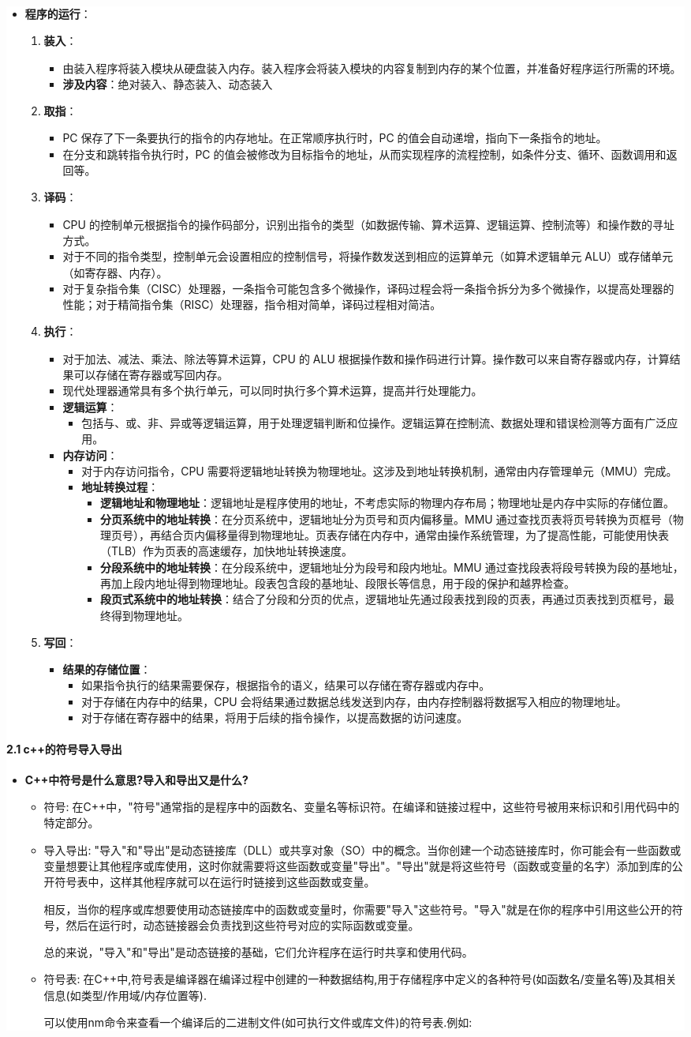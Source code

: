 - **程序的运行**：

  1. **装入**：

     - 由装入程序将装入模块从硬盘装入内存。装入程序会将装入模块的内容复制到内存的某个位置，并准备好程序运行所需的环境。
     - **涉及内容**：绝对装入、静态装入、动态装入

  2. **取指**：

     - PC 保存了下一条要执行的指令的内存地址。在正常顺序执行时，PC 的值会自动递增，指向下一条指令的地址。
     - 在分支和跳转指令执行时，PC 的值会被修改为目标指令的地址，从而实现程序的流程控制，如条件分支、循环、函数调用和返回等。

  3. **译码**：

     - CPU 的控制单元根据指令的操作码部分，识别出指令的类型（如数据传输、算术运算、逻辑运算、控制流等）和操作数的寻址方式。
     - 对于不同的指令类型，控制单元会设置相应的控制信号，将操作数发送到相应的运算单元（如算术逻辑单元 ALU）或存储单元（如寄存器、内存）。
     - 对于复杂指令集（CISC）处理器，一条指令可能包含多个微操作，译码过程会将一条指令拆分为多个微操作，以提高处理器的性能；对于精简指令集（RISC）处理器，指令相对简单，译码过程相对简洁。

  4. **执行**：

     - 对于加法、减法、乘法、除法等算术运算，CPU 的 ALU 根据操作数和操作码进行计算。操作数可以来自寄存器或内存，计算结果可以存储在寄存器或写回内存。
     - 现代处理器通常具有多个执行单元，可以同时执行多个算术运算，提高并行处理能力。
     - **逻辑运算**：
       - 包括与、或、非、异或等逻辑运算，用于处理逻辑判断和位操作。逻辑运算在控制流、数据处理和错误检测等方面有广泛应用。
     - **内存访问**：
       - 对于内存访问指令，CPU 需要将逻辑地址转换为物理地址。这涉及到地址转换机制，通常由内存管理单元（MMU）完成。
       - **地址转换过程**：
         - **逻辑地址和物理地址**：逻辑地址是程序使用的地址，不考虑实际的物理内存布局；物理地址是内存中实际的存储位置。
         - **分页系统中的地址转换**：在分页系统中，逻辑地址分为页号和页内偏移量。MMU 通过查找页表将页号转换为页框号（物理页号），再结合页内偏移量得到物理地址。页表存储在内存中，通常由操作系统管理，为了提高性能，可能使用快表（TLB）作为页表的高速缓存，加快地址转换速度。
         - **分段系统中的地址转换**：在分段系统中，逻辑地址分为段号和段内地址。MMU 通过查找段表将段号转换为段的基地址，再加上段内地址得到物理地址。段表包含段的基地址、段限长等信息，用于段的保护和越界检查。
         - **段页式系统中的地址转换**：结合了分段和分页的优点，逻辑地址先通过段表找到段的页表，再通过页表找到页框号，最终得到物理地址。

  5. **写回**：
     - **结果的存储位置**：
       - 如果指令执行的结果需要保存，根据指令的语义，结果可以存储在寄存器或内存中。
       - 对于存储在内存中的结果，CPU 会将结果通过数据总线发送到内存，由内存控制器将数据写入相应的物理地址。
       - 对于存储在寄存器中的结果，将用于后续的指令操作，以提高数据的访问速度。

#### 2.1 c++的符号导入导出

- **C++中符号是什么意思?导入和导出又是什么?**

  - 符号:
    在C++中，"符号"通常指的是程序中的函数名、变量名等标识符。在编译和链接过程中，这些符号被用来标识和引用代码中的特定部分。
  - 导入导出:
    "导入"和"导出"是动态链接库（DLL）或共享对象（SO）中的概念。当你创建一个动态链接库时，你可能会有一些函数或变量想要让其他程序或库使用，这时你就需要将这些函数或变量"导出"。"导出"就是将这些符号（函数或变量的名字）添加到库的公开符号表中，这样其他程序就可以在运行时链接到这些函数或变量。

    相反，当你的程序或库想要使用动态链接库中的函数或变量时，你需要"导入"这些符号。"导入"就是在你的程序中引用这些公开的符号，然后在运行时，动态链接器会负责找到这些符号对应的实际函数或变量。

    总的来说，"导入"和"导出"是动态链接的基础，它们允许程序在运行时共享和使用代码。

  - 符号表:
    在C++中,符号表是编译器在编译过程中创建的一种数据结构,用于存储程序中定义的各种符号(如函数名/变量名等)及其相关信息(如类型/作用域/内存位置等).

    可以使用nm命令来查看一个编译后的二进制文件(如可执行文件或库文件)的符号表.例如:
